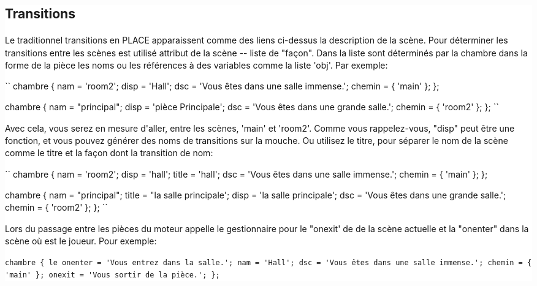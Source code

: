 ## Transitions

Le traditionnel transitions en PLACE apparaissent comme des liens ci-dessus la description
de la scène. Pour déterminer les transitions entre les scènes est utilisé attribut de la scène --
liste de "façon". Dans la liste sont déterminés par la chambre dans la forme de la pièce
les noms ou les références à des variables comme la liste 'obj'. Par exemple:

``
chambre {
 nam = 'room2';
 disp = 'Hall';
 dsc = 'Vous êtes dans une salle immense.';
 chemin = { 'main' };
};

chambre {
 nam = "principal";
 disp = 'pièce Principale';
 dsc = 'Vous êtes dans une grande salle.';
 chemin = { 'room2' };
};
``

Avec cela, vous serez en mesure d'aller, entre les scènes, 'main' et 'room2'. Comme vous
rappelez-vous, "disp" peut être une fonction, et vous pouvez générer des noms de transitions sur
la mouche. Ou utilisez le titre, pour séparer le nom de la scène comme le titre et la façon dont
la transition de nom:

``
chambre {
 nam = 'room2';
 disp = 'hall';
 title = 'hall';
 dsc = 'Vous êtes dans une salle immense.';
 chemin = { 'main' };
};

chambre {
 nam = "principal";
 title = "la salle principale';
 disp = 'la salle principale';
 dsc = 'Vous êtes dans une grande salle.';
 chemin = { 'room2' };
};
``

Lors du passage entre les pièces du moteur appelle le gestionnaire pour le "onexit' de
de la scène actuelle et la "onenter" dans la scène où est le joueur. Pour
exemple:

``
chambre {
 le onenter = 'Vous entrez dans la salle.';
 nam = 'Hall';
 dsc = 'Vous êtes dans une salle immense.';
 chemin = { 'main' };
 onexit = 'Vous sortir de la pièce.';
};
``
